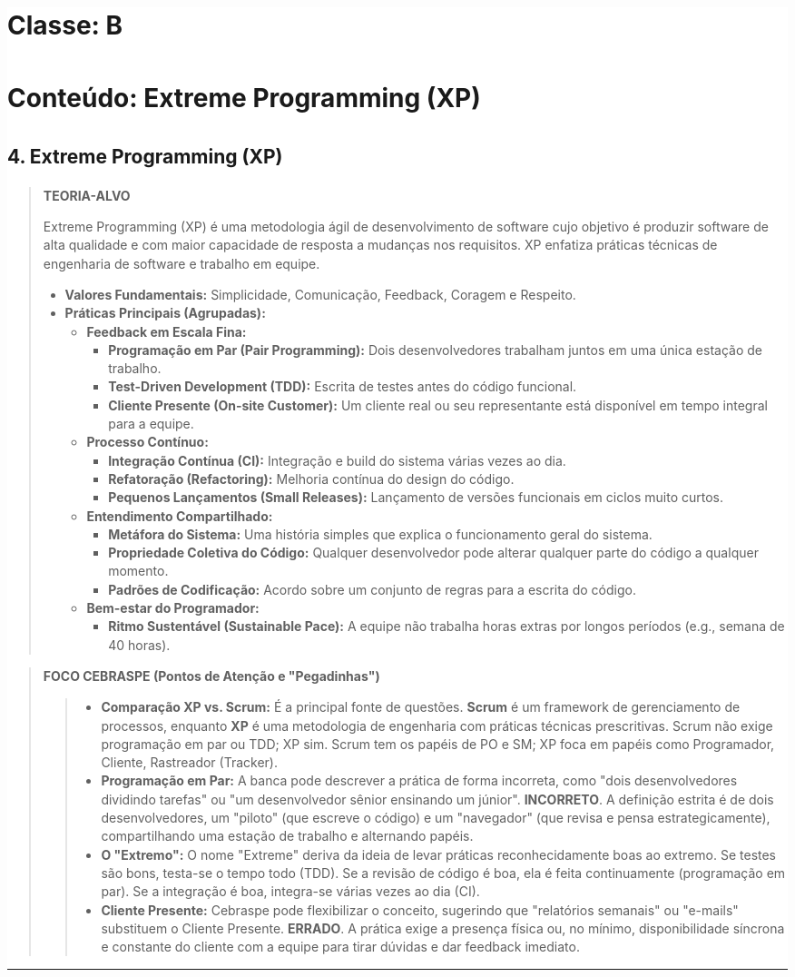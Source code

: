 # Classe: B
# Conteúdo: Extreme Programming (XP)

## 4. Extreme Programming (XP)

> **TEORIA-ALVO**
>
> Extreme Programming (XP) é uma metodologia ágil de desenvolvimento de software cujo objetivo é produzir software de alta qualidade e com maior capacidade de resposta a mudanças nos requisitos. XP enfatiza práticas técnicas de engenharia de software e trabalho em equipe.
>
> * **Valores Fundamentais:** Simplicidade, Comunicação, Feedback, Coragem e Respeito.
> * **Práticas Principais (Agrupadas):**
>     * **Feedback em Escala Fina:**
>         * **Programação em Par (Pair Programming):** Dois desenvolvedores trabalham juntos em uma única estação de trabalho.
>         * **Test-Driven Development (TDD):** Escrita de testes antes do código funcional.
>         * **Cliente Presente (On-site Customer):** Um cliente real ou seu representante está disponível em tempo integral para a equipe.
>     * **Processo Contínuo:**
>         * **Integração Contínua (CI):** Integração e build do sistema várias vezes ao dia.
>         * **Refatoração (Refactoring):** Melhoria contínua do design do código.
>         * **Pequenos Lançamentos (Small Releases):** Lançamento de versões funcionais em ciclos muito curtos.
>     * **Entendimento Compartilhado:**
>         * **Metáfora do Sistema:** Uma história simples que explica o funcionamento geral do sistema.
>         * **Propriedade Coletiva do Código:** Qualquer desenvolvedor pode alterar qualquer parte do código a qualquer momento.
>         * **Padrões de Codificação:** Acordo sobre um conjunto de regras para a escrita do código.
>     * **Bem-estar do Programador:**
>         * **Ritmo Sustentável (Sustainable Pace):** A equipe não trabalha horas extras por longos períodos (e.g., semana de 40 horas).

> **FOCO CEBRASPE (Pontos de Atenção e "Pegadinhas")**
>
> > * **Comparação XP vs. Scrum:** É a principal fonte de questões. **Scrum** é um framework de gerenciamento de processos, enquanto **XP** é uma metodologia de engenharia com práticas técnicas prescritivas. Scrum não exige programação em par ou TDD; XP sim. Scrum tem os papéis de PO e SM; XP foca em papéis como Programador, Cliente, Rastreador (Tracker).
> > * **Programação em Par:** A banca pode descrever a prática de forma incorreta, como "dois desenvolvedores dividindo tarefas" ou "um desenvolvedor sênior ensinando um júnior". **INCORRETO**. A definição estrita é de dois desenvolvedores, um "piloto" (que escreve o código) e um "navegador" (que revisa e pensa estrategicamente), compartilhando uma estação de trabalho e alternando papéis.
> > * **O "Extremo":** O nome "Extreme" deriva da ideia de levar práticas reconhecidamente boas ao extremo. Se testes são bons, testa-se o tempo todo (TDD). Se a revisão de código é boa, ela é feita continuamente (programação em par). Se a integração é boa, integra-se várias vezes ao dia (CI).
> > * **Cliente Presente:** Cebraspe pode flexibilizar o conceito, sugerindo que "relatórios semanais" ou "e-mails" substituem o Cliente Presente. **ERRADO**. A prática exige a presença física ou, no mínimo, disponibilidade síncrona e constante do cliente com a equipe para tirar dúvidas e dar feedback imediato.

---